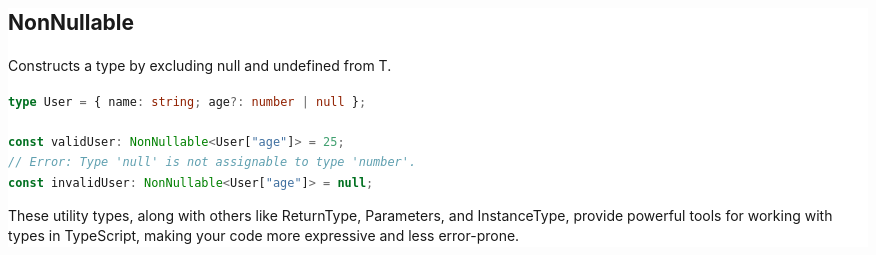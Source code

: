 ## NonNullable<T>

Constructs a type by excluding null and undefined from T.

```typescript
type User = { name: string; age?: number | null };

const validUser: NonNullable<User["age"]> = 25;
// Error: Type 'null' is not assignable to type 'number'.
const invalidUser: NonNullable<User["age"]> = null;
```

These utility types, along with others like ReturnType, Parameters, and InstanceType, provide powerful tools for working with types in TypeScript, making your code more expressive and less error-prone.


  [key: string]: number;